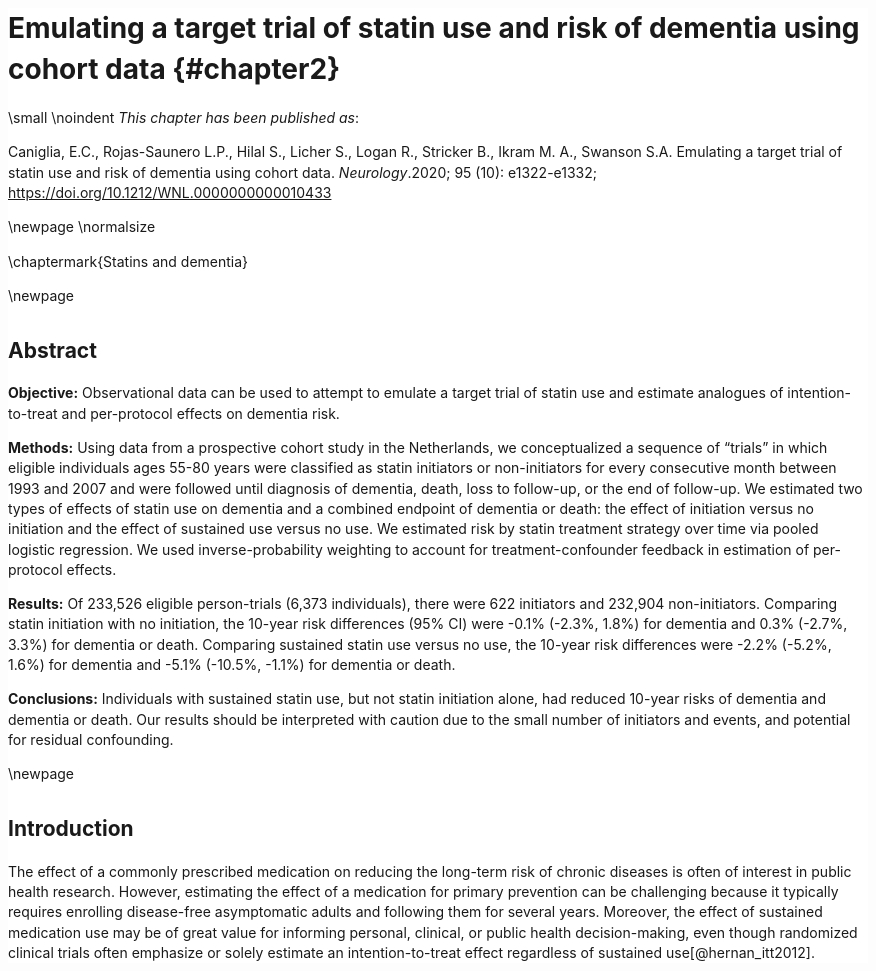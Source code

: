 # Emulating a target trial of statin use and risk of dementia using cohort data {#chapter2}

\small
\noindent
_This chapter has been published as_: 

Caniglia, E.C., Rojas-Saunero L.P., Hilal S., Licher S., Logan R., Stricker B., Ikram M. A., Swanson S.A. Emulating a target trial of statin use and risk of dementia using cohort data. _Neurology_.2020; 95 (10): e1322-e1332; 
<https://doi.org/10.1212/WNL.0000000000010433>

\newpage
\normalsize



\chaptermark{Statins and dementia}

\newpage

## Abstract

**Objective:** Observational data can be used to attempt to emulate a target trial of statin use and estimate analogues of intention-to-treat and per-protocol effects on dementia risk. 

**Methods:** Using data from a prospective cohort study in the Netherlands, we conceptualized a sequence of “trials” in which eligible individuals ages 55-80 years were classified as statin initiators or non-initiators for every consecutive month between 1993 and 2007 and were followed until diagnosis of dementia, death, loss to follow-up, or the end of follow-up. We estimated two types of effects of statin use on dementia and a combined endpoint of dementia or death: the effect of initiation versus no initiation and the effect of sustained use versus no use. We estimated risk by statin treatment strategy over time via pooled logistic regression. We used inverse-probability weighting to account for treatment-confounder feedback in estimation of per-protocol effects.

**Results:** Of 233,526 eligible person-trials (6,373 individuals), there were 622 initiators and 232,904 non-initiators. Comparing statin initiation with no initiation, the 10-year risk differences (95% CI) were -0.1% (-2.3%, 1.8%) for dementia and 0.3% (-2.7%, 3.3%) for dementia or death. Comparing sustained statin use versus no use, the 10-year risk differences were -2.2% (-5.2%, 1.6%) for dementia and -5.1% (-10.5%, -1.1%) for dementia or death.

**Conclusions:** Individuals with sustained statin use, but not statin initiation alone, had reduced 10-year risks of dementia and dementia or death. Our results should be interpreted with caution due to the small number of initiators and events, and potential for residual confounding.

\newpage

## Introduction

The effect of a commonly prescribed medication on reducing the long-term risk of chronic
diseases is often of interest in public health research. However, estimating the effect of a medication for primary prevention can be challenging because it typically requires enrolling disease-free asymptomatic adults and following them for several years. Moreover, the effect of sustained medication use may be of great value for informing personal, clinical, or public health decision-making, even though randomized clinical trials often emphasize or solely estimate an intention-to-treat effect regardless of sustained use[@hernan_itt2012].
